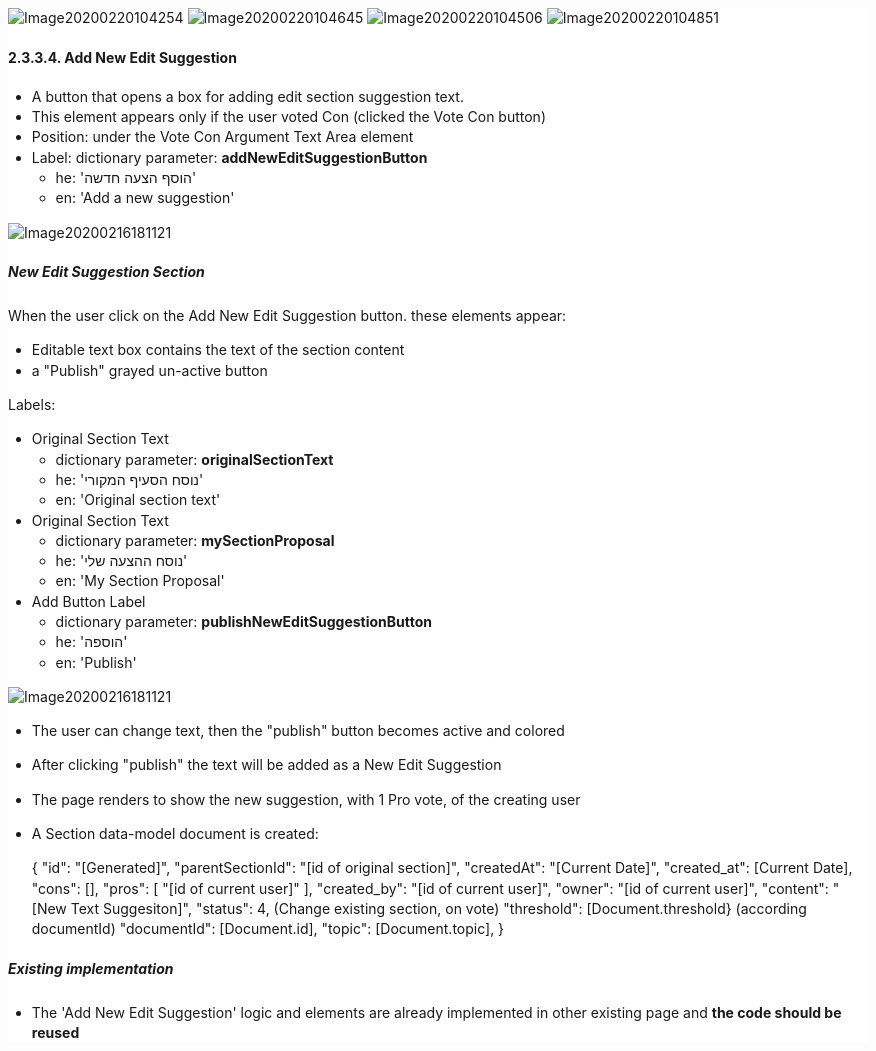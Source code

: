 ![Image20200220104254](https://user-images.githubusercontent.com/55399150/74917324-00cd9f00-53d0-11ea-905c-74559087969a.png)
![Image20200220104645](https://user-images.githubusercontent.com/55399150/74917358-0cb96100-53d0-11ea-816c-5c7b5325742d.png)
![Image20200220104506](https://user-images.githubusercontent.com/55399150/74917388-14790580-53d0-11ea-9718-4f36cd3e6fc6.png)
![Image20200220104851](https://user-images.githubusercontent.com/55399150/74917411-1cd14080-53d0-11ea-92b9-bf760f30ea7b.png)
#### 2.3.3.4. Add New Edit Suggestion
- A button that opens a box for adding edit section suggestion text.
- This element appears only if the user voted Con (clicked the Vote Con button)
- Position: under the Vote Con Argument Text Area element
- Label: dictionary parameter: **addNewEditSuggestionButton**
  - he:	'הוסף הצעה חדשה'
  - en:	'Add a new suggestion'

![Image20200216181121](https://user-images.githubusercontent.com/12394551/75021765-971bc680-549d-11ea-905e-8324e60bf055.png)

##### New Edit Suggestion Section
When the user click on the Add New Edit Suggestion button. these elements appear:
- Editable text box contains the text of the section content
- a "Publish" grayed un-active button

Labels:
  - Original Section Text
    - dictionary parameter: **originalSectionText**
    - he:	'נוסח הסעיף המקורי'
    - en:	'Original section text'
  - Original Section Text
    - dictionary parameter: **mySectionProposal**
    - he:	'נוסח ההצעה שלי'
    - en:	'My Section Proposal'
  - Add Button Label
    - dictionary parameter: **publishNewEditSuggestionButton**
    - he:	'הוספה'
    - en:	'Publish'

![Image20200216181121](https://user-images.githubusercontent.com/12394551/75033867-8b87ca00-54b4-11ea-820b-92b93d5f8142.png)

- The user can change text, then the "publish" button becomes active and colored
- After clicking "publish" the text will be added as a New Edit Suggestion
- The page renders to show the new suggestion, with 1 Pro vote, of the creating user
- A Section data-model document is created:


    {
      "id": "[Generated]",
      "parentSectionId": "[id of original section]",
      "createdAt": "[Current Date]",
      "created_at": [Current Date],
      "cons": [],
      "pros": [
        "[id of current user]"
      ],
      "created_by": "[id of current user]",
      "owner": "[id of current user]",
      "content": "[New Text Suggesiton]",
      "status": 4, (Change existing section, on vote)
      "threshold": [Document.threshold} (according documentId)
      "documentId": [Document.id],
      "topic": [Document.topic],
    }
##### Existing implementation
- The 'Add New Edit Suggestion' logic and elements are already implemented in other existing page and **the code should be reused**<br>